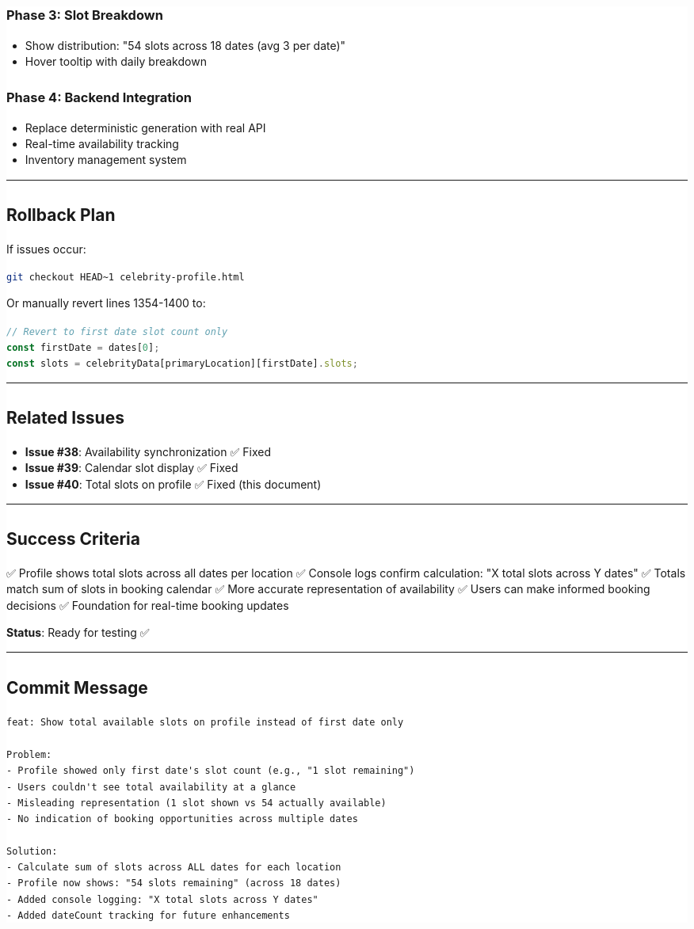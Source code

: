### Phase 3: Slot Breakdown
- Show distribution: "54 slots across 18 dates (avg 3 per date)"
- Hover tooltip with daily breakdown

### Phase 4: Backend Integration
- Replace deterministic generation with real API
- Real-time availability tracking
- Inventory management system

---

## Rollback Plan

If issues occur:

```bash
git checkout HEAD~1 celebrity-profile.html
```

Or manually revert lines 1354-1400 to:
```javascript
// Revert to first date slot count only
const firstDate = dates[0];
const slots = celebrityData[primaryLocation][firstDate].slots;
```

---

## Related Issues

- **Issue #38**: Availability synchronization ✅ Fixed
- **Issue #39**: Calendar slot display ✅ Fixed
- **Issue #40**: Total slots on profile ✅ Fixed (this document)

---

## Success Criteria

✅ Profile shows total slots across all dates per location
✅ Console logs confirm calculation: "X total slots across Y dates"
✅ Totals match sum of slots in booking calendar
✅ More accurate representation of availability
✅ Users can make informed booking decisions
✅ Foundation for real-time booking updates

**Status**: Ready for testing ✅

---

## Commit Message

```
feat: Show total available slots on profile instead of first date only

Problem:
- Profile showed only first date's slot count (e.g., "1 slot remaining")
- Users couldn't see total availability at a glance
- Misleading representation (1 slot shown vs 54 actually available)
- No indication of booking opportunities across multiple dates

Solution:
- Calculate sum of slots across ALL dates for each location
- Profile now shows: "54 slots remaining" (across 18 dates)
- Added console logging: "X total slots across Y dates"
- Added dateCount tracking for future enhancements
```
